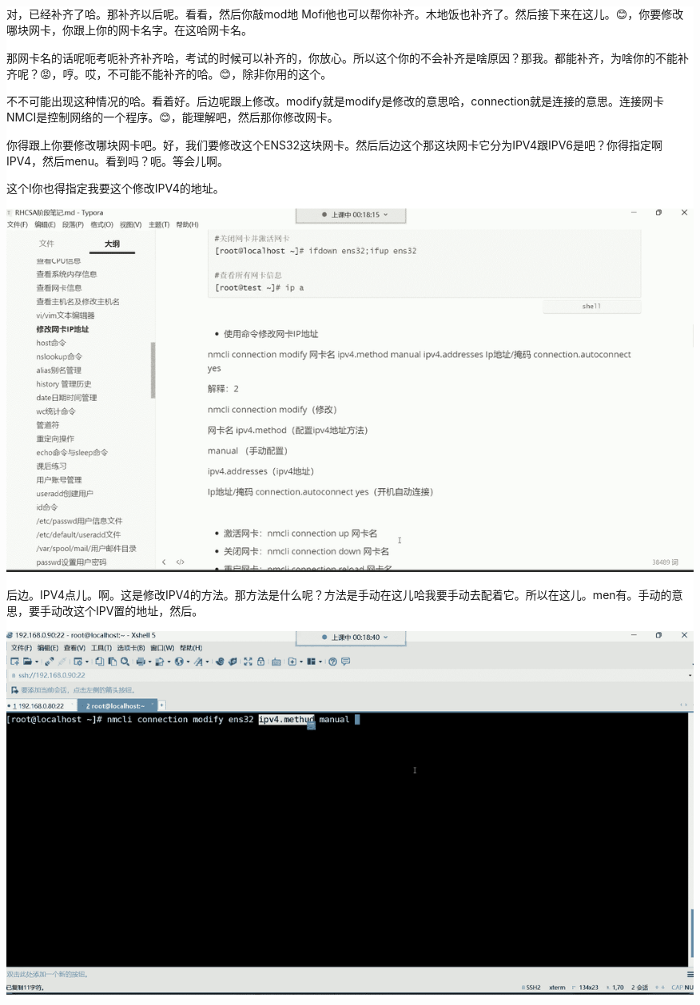 对，已经补齐了哈。那补齐以后呢。看看，然后你敲mod地 Mofi他也可以帮你补齐。木地饭也补齐了。然后接下来在这儿。😊，你要修改哪块网卡，你跟上你的网卡名字。在这哈网卡名。

那网卡名的话呢呃考呃补齐补齐哈，考试的时候可以补齐的，你放心。所以这个你的不会补齐是啥原因？那我。都能补齐，为啥你的不能补齐呢？😡，哼。哎，不可能不能补齐的哈。😊，除非你用的这个。

不不可能出现这种情况的哈。看着好。后边呢跟上修改。modify就是modify是修改的意思哈，connection就是连接的意思。连接网卡NMCI是控制网络的一个程序。😊，能理解吧，然后那你修改网卡。

你得跟上你要修改哪块网卡吧。好，我们要修改这个ENS32这块网卡。然后后边这个那这块网卡它分为IPV4跟IPV6是吧？你得指定啊IPV4，然后menu。看到吗？呃。等会儿啊。

这个I你也得指定我要这个修改IPV4的地址。

![](img/e7ad8e6394e16cb3f44e63e71ddd2ad3_34.png)

后边。IPV4点儿。啊。这是修改IPV4的方法。那方法是什么呢？方法是手动在这儿哈我要手动去配着它。所以在这儿。men有。手动的意思，要手动改这个IPV置的地址，然后。



![](img/e7ad8e6394e16cb3f44e63e71ddd2ad3_36.png)
